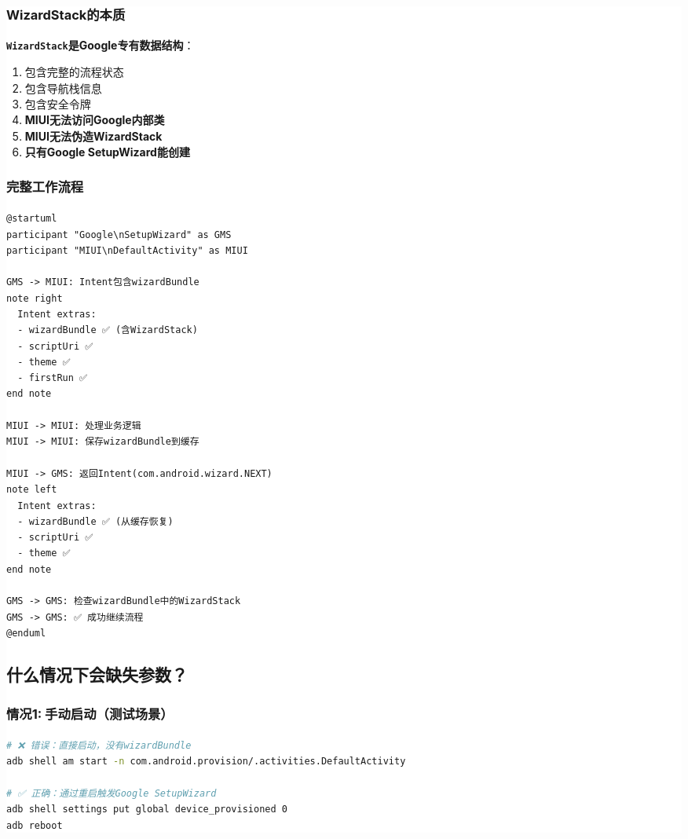 ### WizardStack的本质

**`WizardStack`是Google专有数据结构**：
1. 包含完整的流程状态
2. 包含导航栈信息
3. 包含安全令牌
4. **MIUI无法访问Google内部类**
5. **MIUI无法伪造WizardStack**
6. **只有Google SetupWizard能创建**

### 完整工作流程

```plantuml
@startuml
participant "Google\nSetupWizard" as GMS
participant "MIUI\nDefaultActivity" as MIUI

GMS -> MIUI: Intent包含wizardBundle
note right
  Intent extras:
  - wizardBundle ✅ (含WizardStack)
  - scriptUri ✅
  - theme ✅
  - firstRun ✅
end note

MIUI -> MIUI: 处理业务逻辑
MIUI -> MIUI: 保存wizardBundle到缓存

MIUI -> GMS: 返回Intent(com.android.wizard.NEXT)
note left
  Intent extras:
  - wizardBundle ✅ (从缓存恢复)
  - scriptUri ✅
  - theme ✅
end note

GMS -> GMS: 检查wizardBundle中的WizardStack
GMS -> GMS: ✅ 成功继续流程
@enduml
```

## 什么情况下会缺失参数？

### 情况1: 手动启动（测试场景）

```bash
# ❌ 错误：直接启动，没有wizardBundle
adb shell am start -n com.android.provision/.activities.DefaultActivity

# ✅ 正确：通过重启触发Google SetupWizard
adb shell settings put global device_provisioned 0
adb reboot
```
